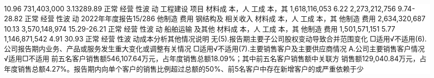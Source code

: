 10.96
731,403,000
3.13289.89
正常
经营
性波
动
工程建设
项目
材料成
本，人
工成
本，其
1,618,116,053
6.22
2,273,212,756
9.74-28.82
正常
经营
性波
动
2022年年度报告15/286
他制造
费用
钢结构及
相关收入
材料成
本，人
工成
本，其
他制造
费用
2,634,320,687
10.13
3,570,148,974
15.29-26.21
正常
经营
性波
动
船舶运输
及其他
材料成
本，人
工成
本，其
他制造
费用
1,501,571,151
5.77
1,146,871,542
4.91
30.93
正常
经营
性波
动成本分析其他情况说明
无(5).报告期主要子公司股权变动导致合并范围变化
□适用√不适用(6).公司报告期内业务、产品或服务发生重大变化或调整有关情况
□适用√不适用(7).主要销售客户及主要供应商情况
A.公司主要销售客户情况
√适用□不适用
前五名客户销售额546,107.64万元，占年度销售总额18.09%；其中前五名客户销售额中关联方
销售额129,040.84万元，占年度销售总额4.27%。报告期内向单个客户的销售比例超过总额的50%、前5名客户中存在新增客户的或严重依赖于少